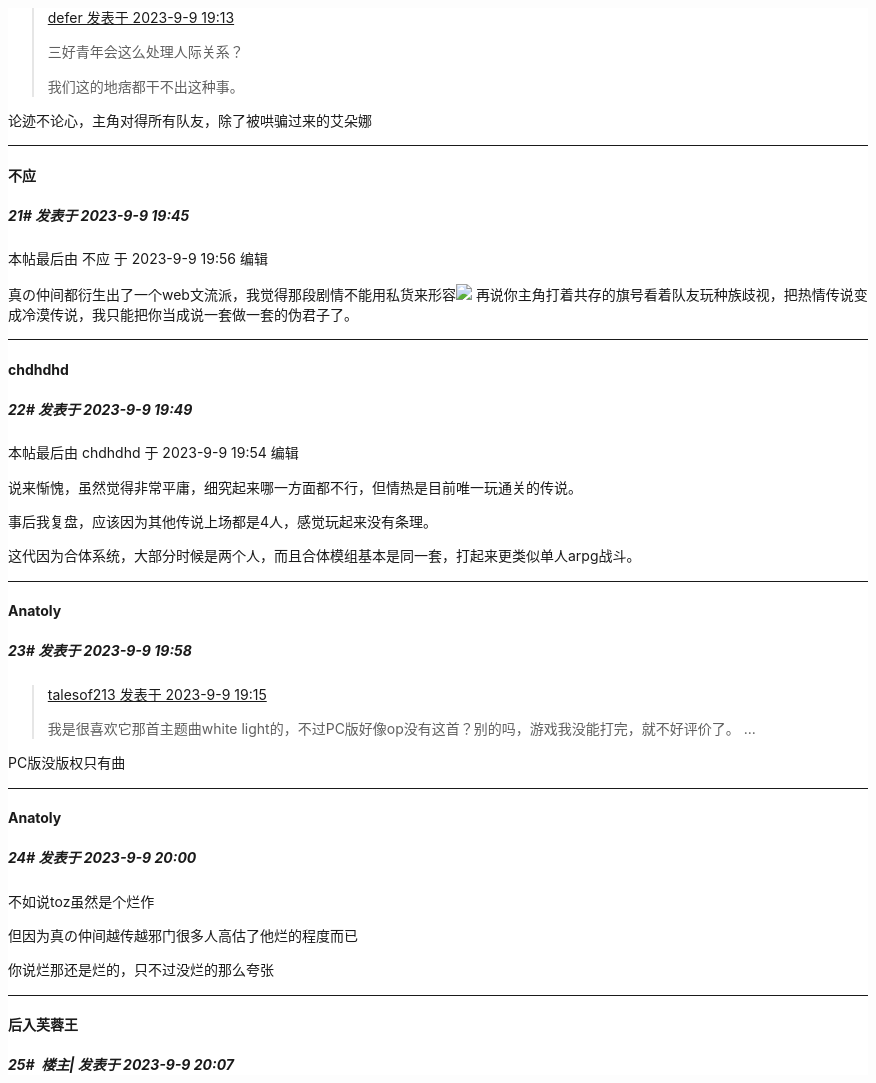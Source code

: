 <blockquote><a href="httphttps://bbs.saraba1st.com/2b/forum.php?mod=redirect&amp;goto=findpost&amp;pid=62347517&amp;ptid=2152051" target="_blank">defer 发表于 2023-9-9 19:13</a>

三好青年会这么处理人际关系？

我们这的地痞都干不出这种事。</blockquote>
论迹不论心，主角对得所有队友，除了被哄骗过来的艾朵娜

*****

####  不应  
##### 21#       发表于 2023-9-9 19:45

 本帖最后由 不应 于 2023-9-9 19:56 编辑 

真の仲间都衍生出了一个web文流派，我觉得那段剧情不能用私货来形容<img src="https://static.saraba1st.com/image/smiley/face2017/067.png" referrerpolicy="no-referrer"> 再说你主角打着共存的旗号看着队友玩种族歧视，把热情传说变成冷漠传说，我只能把你当成说一套做一套的伪君子了。

*****

####  chdhdhd  
##### 22#       发表于 2023-9-9 19:49

 本帖最后由 chdhdhd 于 2023-9-9 19:54 编辑 

说来惭愧，虽然觉得非常平庸，细究起来哪一方面都不行，但情热是目前唯一玩通关的传说。

事后我复盘，应该因为其他传说上场都是4人，感觉玩起来没有条理。

这代因为合体系统，大部分时候是两个人，而且合体模组基本是同一套，打起来更类似单人arpg战斗。

*****

####  Anatoly  
##### 23#       发表于 2023-9-9 19:58

<blockquote><a href="httphttps://bbs.saraba1st.com/2b/forum.php?mod=redirect&amp;goto=findpost&amp;pid=62347540&amp;ptid=2152051" target="_blank">talesof213 发表于 2023-9-9 19:15</a>

我是很喜欢它那首主题曲white light的，不过PC版好像op没有这首？别的吗，游戏我没能打完，就不好评价了。 ...</blockquote>
PC版没版权只有曲

*****

####  Anatoly  
##### 24#       发表于 2023-9-9 20:00

不如说toz虽然是个烂作

但因为真の仲间越传越邪门很多人高估了他烂的程度而已

你说烂那还是烂的，只不过没烂的那么夸张

*****

####  后入芙蓉王  
##### 25#         楼主| 发表于 2023-9-9 20:07
